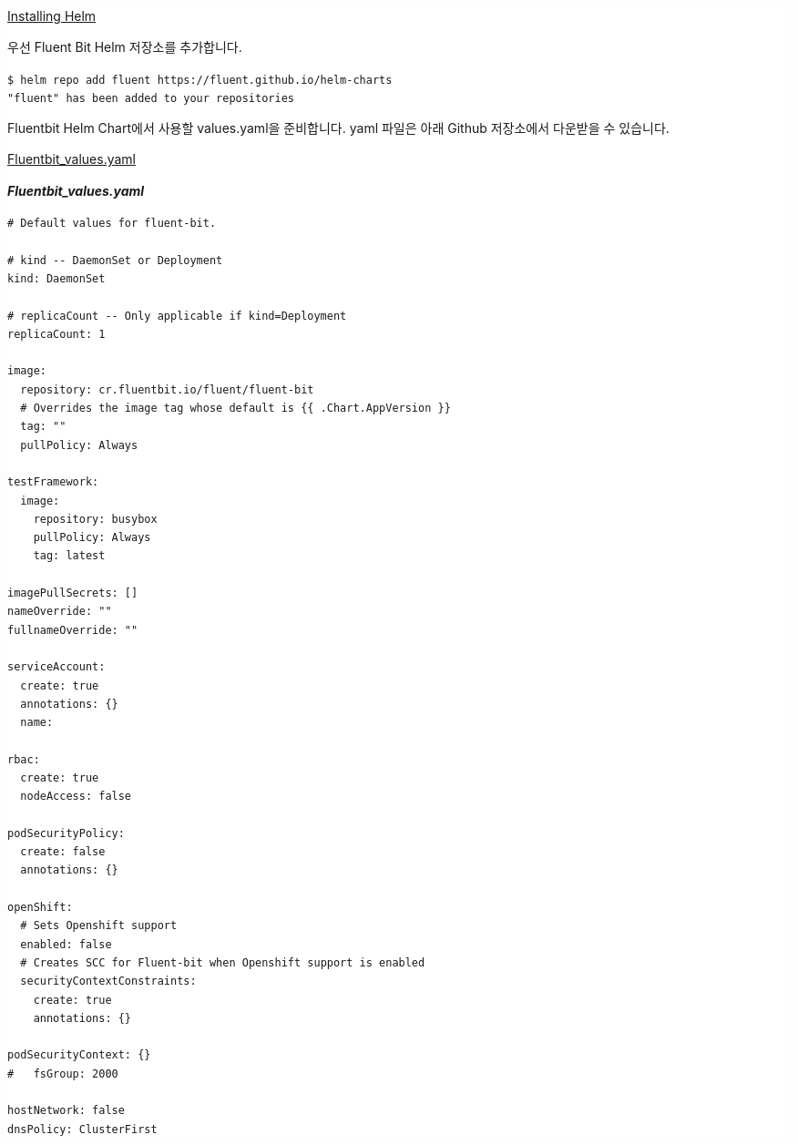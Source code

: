 [Installing Helm](https://helm.sh/docs/intro/install/)

우선 Fluent Bit Helm 저장소를 추가합니다.

```
$ helm repo add fluent https://fluent.github.io/helm-charts
"fluent" has been added to your repositories
```

Fluentbit Helm Chart에서 사용할 values.yaml을 준비합니다. yaml 파일은 아래 Github 저장소에서 다운받을 수 있습니다.

[Fluentbit_values.yaml](https://github.com/PA2702/OpenSearch-Log-Ingestion/blob/Fluentd%2BFluentbit/Fluentbit_values.yaml)

***Fluentbit_values.yaml***
```
# Default values for fluent-bit.

# kind -- DaemonSet or Deployment
kind: DaemonSet

# replicaCount -- Only applicable if kind=Deployment
replicaCount: 1

image:
  repository: cr.fluentbit.io/fluent/fluent-bit
  # Overrides the image tag whose default is {{ .Chart.AppVersion }}
  tag: ""
  pullPolicy: Always

testFramework:
  image:
    repository: busybox
    pullPolicy: Always
    tag: latest

imagePullSecrets: []
nameOverride: ""
fullnameOverride: ""

serviceAccount:
  create: true
  annotations: {}
  name:

rbac:
  create: true
  nodeAccess: false

podSecurityPolicy:
  create: false
  annotations: {}

openShift:
  # Sets Openshift support
  enabled: false
  # Creates SCC for Fluent-bit when Openshift support is enabled
  securityContextConstraints:
    create: true
    annotations: {}

podSecurityContext: {}
#   fsGroup: 2000

hostNetwork: false
dnsPolicy: ClusterFirst
```